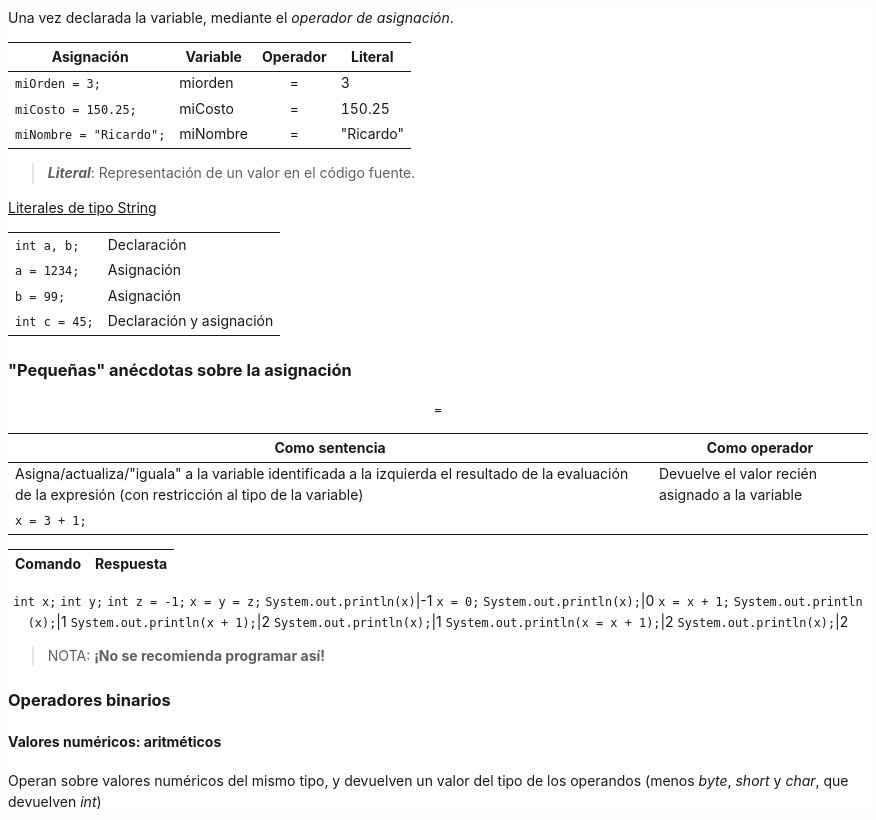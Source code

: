 Una vez declarada la variable, mediante el *operador de asignación*.

<div align=center>

|Asignación|Variable|Operador|Literal|
|-|-|:-:|-|
|```miOrden = 3;```|miorden|=|3
|```miCosto = 150.25;```|miCosto|=|150.25
|```miNombre = "Ricardo";```|miNombre|=|"Ricardo"

</div>

> ***Literal***: Representación de un valor en el código fuente.

[Literales de tipo String](literalesString.md)

<div align=center>

|||
|-|-|
```int a, b;```|Declaración
```a = 1234;```|Asignación
```b = 99;```|Asignación
```int c = 45;```|Declaración y asignación

</div>

### "Pequeñas" anécdotas sobre la asignación

<div align=center>

```=```

|Como sentencia|Como operador|
|-|-|
Asigna/actualiza/"iguala" a la variable identificada a la izquierda el resultado de la evaluación de la expresión (con restricción al tipo de la variable)|Devuelve el valor recién asignado a la variable
```x = 3 + 1;```|

|Comando|Respuesta|
|-|-|
```int x;```
```int y;```
```int z = -1;```
```x = y = z;```
```System.out.println(x)```|-1
```x = 0;```
```System.out.println(x);```|0
```x = x + 1;```
```System.out.println(x);```|1
```System.out.println(x + 1);```|2
```System.out.println(x);```|1
```System.out.println(x = x + 1);```|2
```System.out.println(x);```|2

</div>

> NOTA: **¡No se recomienda programar así!**

### Operadores binarios

#### Valores numéricos: aritméticos

Operan sobre valores numéricos del mismo tipo, y devuelven un valor del tipo de los operandos (menos *byte*, *short* y *char*, que devuelven *int*)
```